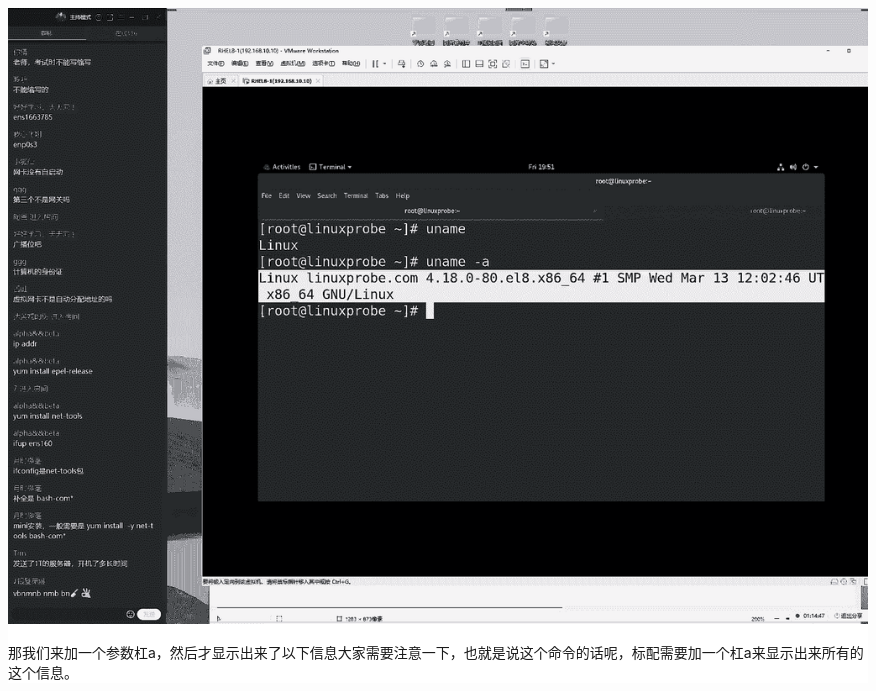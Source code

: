 ![](img/11d9492249f8d4d42978433a2fda118f_145.png)

那我们来加一个参数杠a，然后才显示出来了以下信息大家需要注意一下，也就是说这个命令的话呢，标配需要加一个杠a来显示出来所有的这个信息。


